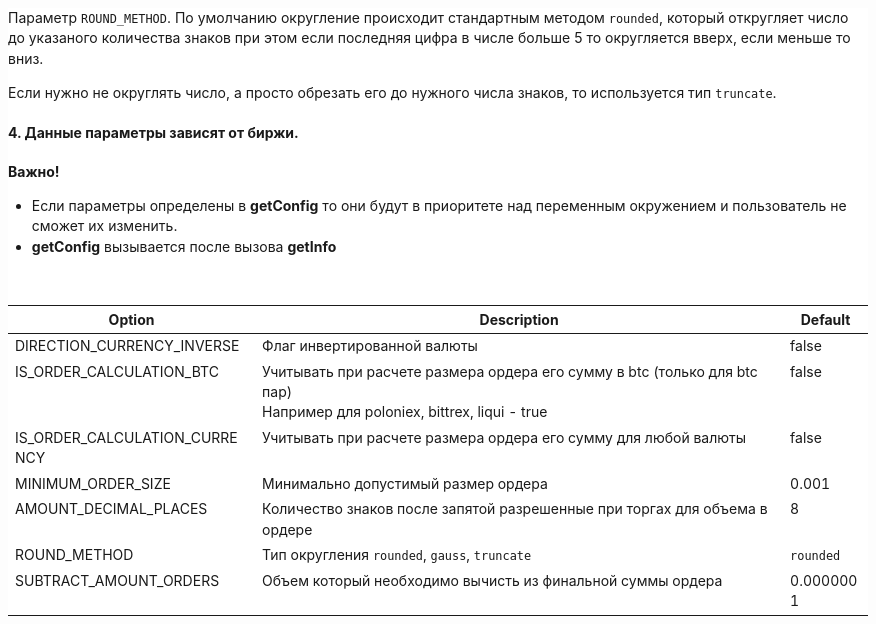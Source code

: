 Параметр `ROUND_METHOD`. По умолчанию округление происходит стандартным методом `rounded`, который откругляет число до указаного количества знаков при этом если последняя цифра в числе больше 5 то округляется вверх, если меньше то вниз.

Если нужно не округлять число, а просто обрезать его до нужного числа знаков, то используется тип `truncate`.

#### 4. Данные параметры зависят от биржи.

**Важно!** 

* Если параметры определены в **getConfig** то они будут в приоритете над переменным окружением и пользователь не сможет их изменить.
* **getConfig** вызывается после вызова **getInfo**

<br>

 Option | Description | Default
----------------|----------------------|------------
DIRECTION_CURRENCY_INVERSE    | Флаг инвертированной валюты | false
IS_ORDER_CALCULATION_BTC      | Учитывать при расчете размера ордера его сумму в btc (только для btc пар)<br>Например для poloniex, bittrex, liqui - true | false
IS_ORDER_CALCULATION_CURRENCY | Учитывать при расчете размера ордера его сумму для любой валюты | false
MINIMUM_ORDER_SIZE            | Минимально допустимый размер ордера | 0.001
AMOUNT_DECIMAL_PLACES         | Количество знаков после запятой разрешенные при торгах для объема в ордере | 8
ROUND_METHOD                  | Тип округления `rounded`, `gauss`, `truncate` | `rounded`
SUBTRACT_AMOUNT_ORDERS        | Объем который необходимо вычисть из финальной суммы ордера | 0.0000001
